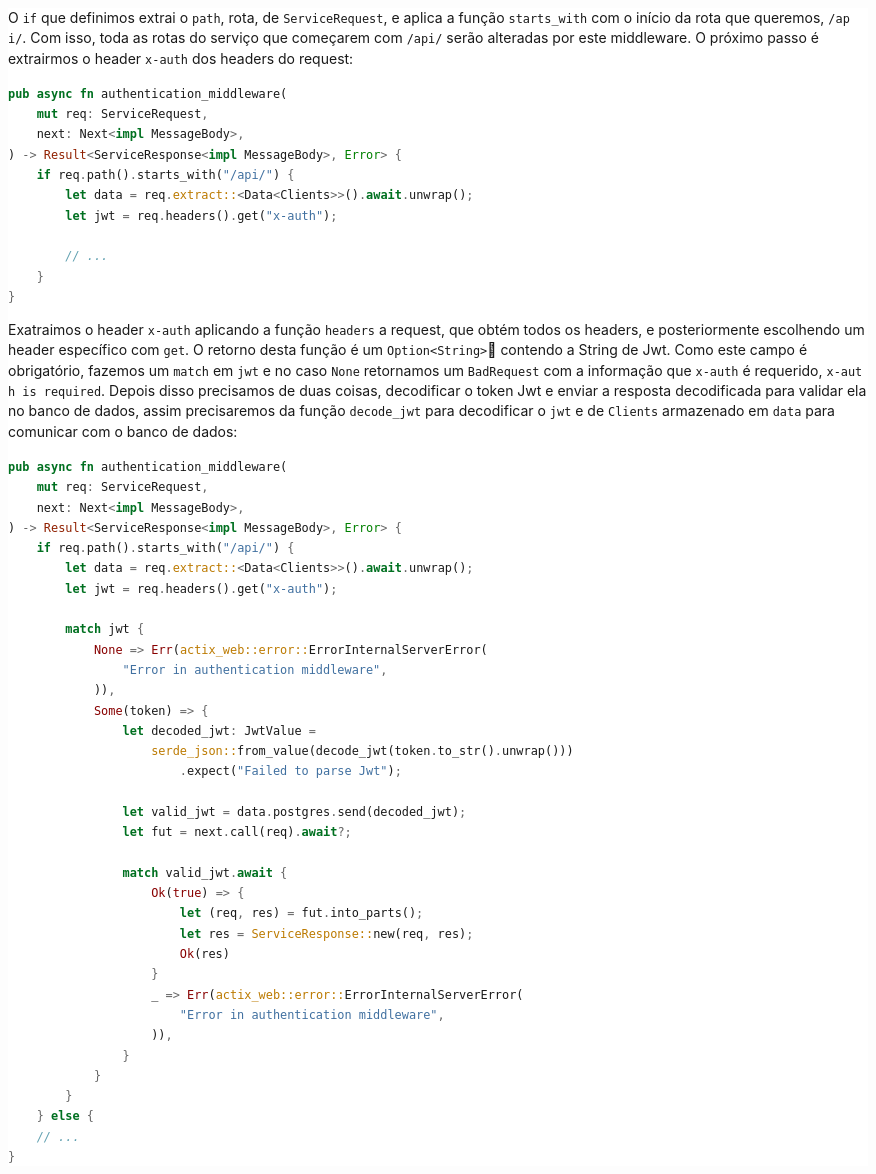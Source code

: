 O `if` que definimos extrai o `path`, rota, de `ServiceRequest`, e aplica a função `starts_with` com o início da rota que queremos, `/api/`. Com isso, toda as rotas do serviço que começarem com `/api/` serão alteradas por este middleware. O próximo passo é extrairmos o header `x-auth` dos headers do request:

```rust
pub async fn authentication_middleware(
    mut req: ServiceRequest,
    next: Next<impl MessageBody>,
) -> Result<ServiceResponse<impl MessageBody>, Error> {
    if req.path().starts_with("/api/") {
        let data = req.extract::<Data<Clients>>().await.unwrap();
        let jwt = req.headers().get("x-auth");

        // ...
    }
}
```

Exatraimos o header `x-auth` aplicando a função `headers` a request, que obtém todos os headers, e posteriormente escolhendo um header específico com `get`. O retorno desta função é um `Option<String>` contendo a String de Jwt. Como este campo é obrigatório, fazemos um `match` em `jwt` e no caso `None` retornamos um `BadRequest` com a informação que `x-auth` é requerido, `x-auth is required`. Depois disso precisamos de duas coisas, decodificar o token Jwt e enviar a resposta decodificada para validar ela no banco de dados, assim precisaremos da função `decode_jwt` para decodificar o `jwt` e de `Clients` armazenado em `data` para comunicar com o banco de dados: 

```rust
pub async fn authentication_middleware(
    mut req: ServiceRequest,
    next: Next<impl MessageBody>,
) -> Result<ServiceResponse<impl MessageBody>, Error> {
    if req.path().starts_with("/api/") {
        let data = req.extract::<Data<Clients>>().await.unwrap();
        let jwt = req.headers().get("x-auth");

        match jwt {
            None => Err(actix_web::error::ErrorInternalServerError(
                "Error in authentication middleware",
            )),
            Some(token) => {
                let decoded_jwt: JwtValue =
                    serde_json::from_value(decode_jwt(token.to_str().unwrap()))
                        .expect("Failed to parse Jwt");

                let valid_jwt = data.postgres.send(decoded_jwt);
                let fut = next.call(req).await?;

                match valid_jwt.await {
                    Ok(true) => {
                        let (req, res) = fut.into_parts();
                        let res = ServiceResponse::new(req, res);
                        Ok(res)
                    }
                    _ => Err(actix_web::error::ErrorInternalServerError(
                        "Error in authentication middleware",
                    )),
                }
            }
        }
    } else {
    // ...
}
```
